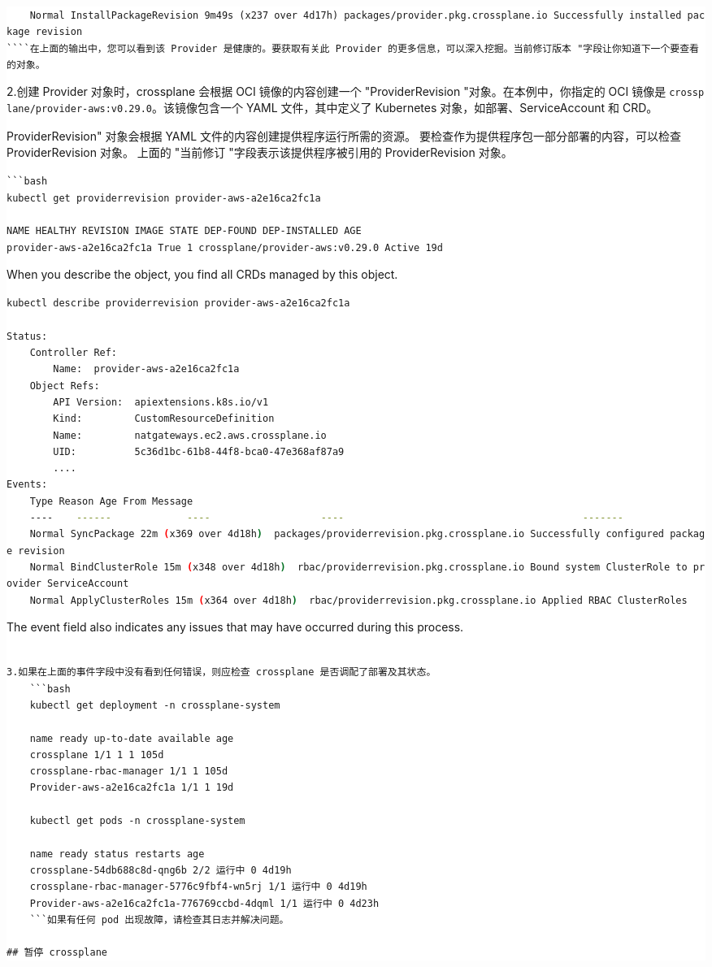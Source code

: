         Normal InstallPackageRevision 9m49s (x237 over 4d17h) packages/provider.pkg.crossplane.io Successfully installed package revision
    ````在上面的输出中，您可以看到该 Provider 是健康的。要获取有关此 Provider 的更多信息，可以深入挖掘。当前修订版本 "字段让你知道下一个要查看的对象。
2.创建 Provider 对象时，crossplane 会根据 OCI 镜像的内容创建一个 "ProviderRevision "对象。在本例中，你指定的 OCI 镜像是 `crossplane/provider-aws:v0.29.0`。该镜像包含一个 YAML 文件，其中定义了 Kubernetes 对象，如部署、ServiceAccount 和 CRD。

ProviderRevision" 对象会根据 YAML 文件的内容创建提供程序运行所需的资源。 要检查作为提供程序包一部分部署的内容，可以检查 ProviderRevision 对象。 上面的 "当前修订 "字段表示该提供程序被引用的 ProviderRevision 对象。

```
```bash
kubectl get providerrevision provider-aws-a2e16ca2fc1a

NAME HEALTHY REVISION IMAGE STATE DEP-FOUND DEP-INSTALLED AGE
provider-aws-a2e16ca2fc1a True 1 crossplane/provider-aws:v0.29.0 Active 19d
```

When you describe the object, you find all CRDs managed by this object. 

```bash
kubectl describe providerrevision provider-aws-a2e16ca2fc1a

Status:
    Controller Ref:
        Name:  provider-aws-a2e16ca2fc1a
    Object Refs:
        API Version:  apiextensions.k8s.io/v1
        Kind:         CustomResourceDefinition
        Name:         natgateways.ec2.aws.crossplane.io
        UID:          5c36d1bc-61b8-44f8-bca0-47e368af87a9
        ....
Events:
    Type Reason Age From Message
    ----    ------             ----                   ----                                         -------
    Normal SyncPackage 22m (x369 over 4d18h)  packages/providerrevision.pkg.crossplane.io Successfully configured package revision
    Normal BindClusterRole 15m (x348 over 4d18h)  rbac/providerrevision.pkg.crossplane.io Bound system ClusterRole to provider ServiceAccount
    Normal ApplyClusterRoles 15m (x364 over 4d18h)  rbac/providerrevision.pkg.crossplane.io Applied RBAC ClusterRoles
```

The event field also indicates any issues that may have occurred during this process.
<!-- vale Google.WordList = YES -->
```

3.如果在上面的事件字段中没有看到任何错误，则应检查 crossplane 是否调配了部署及其状态。
    ```bash
    kubectl get deployment -n crossplane-system
    
    name ready up-to-date available age
    crossplane 1/1 1 1 105d
    crossplane-rbac-manager 1/1 1 105d
    Provider-aws-a2e16ca2fc1a 1/1 1 19d
    
    kubectl get pods -n crossplane-system
    
    name ready status restarts age
    crossplane-54db688c8d-qng6b 2/2 运行中 0 4d19h
    crossplane-rbac-manager-5776c9fbf4-wn5rj 1/1 运行中 0 4d19h
    Provider-aws-a2e16ca2fc1a-776769ccbd-4dqml 1/1 运行中 0 4d23h
    ```如果有任何 pod 出现故障，请检查其日志并解决问题。

## 暂停 crossplane

```